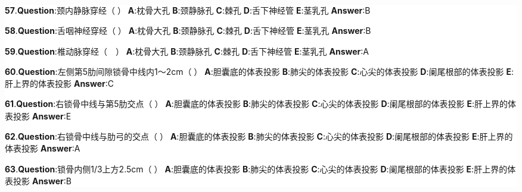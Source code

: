 **57**.**Question**:颈内静脉穿经（  ）
**A**:枕骨大孔
**B**:颈静脉孔
**C**:棘孔
**D**:舌下神经管
**E**:茎乳孔
**Answer**:B

**58**.**Question**:舌咽神经穿经（  ）
**A**:枕骨大孔
**B**:颈静脉孔
**C**:棘孔
**D**:舌下神经管
**E**:茎乳孔
**Answer**:B

**59**.**Question**:椎动脉穿经（　）
**A**:枕骨大孔
**B**:颈静脉孔
**C**:棘孔
**D**:舌下神经管
**E**:茎乳孔
**Answer**:A

**60**.**Question**:左侧第5肋间隙锁骨中线内1～2cm（  ）
**A**:胆囊底的体表投影
**B**:肺尖的体表投影
**C**:心尖的体表投影
**D**:阑尾根部的体表投影
**E**:肝上界的体表投影
**Answer**:C

**61**.**Question**:右锁骨中线与第5肋交点（  ）
**A**:胆囊底的体表投影
**B**:肺尖的体表投影
**C**:心尖的体表投影
**D**:阑尾根部的体表投影
**E**:肝上界的体表投影
**Answer**:E

**62**.**Question**:右锁骨中线与肋弓的交点（  ）
**A**:胆囊底的体表投影
**B**:肺尖的体表投影
**C**:心尖的体表投影
**D**:阑尾根部的体表投影
**E**:肝上界的体表投影
**Answer**:A

**63**.**Question**:锁骨内侧1/3上方2.5cm（  ）
**A**:胆囊底的体表投影
**B**:肺尖的体表投影
**C**:心尖的体表投影
**D**:阑尾根部的体表投影
**E**:肝上界的体表投影
**Answer**:B
